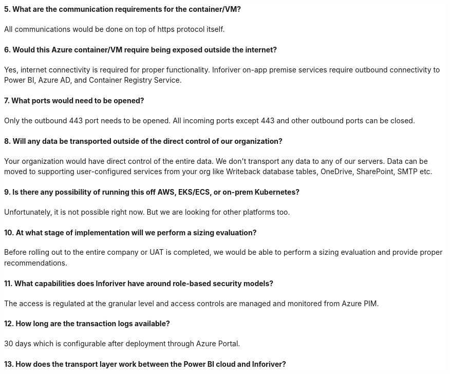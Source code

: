 #### 5. What are the communication requirements for the container/VM? <a href="#headline-843-4237" id="headline-843-4237"></a>

All communications would be done on top of https protocol itself.&#x20;

#### 6. Would this Azure container/VM require being exposed outside the internet? <a href="#headline-847-4237" id="headline-847-4237"></a>

Yes, internet connectivity is required for proper functionality. Inforiver on-app premise services require outbound connectivity to Power BI, Azure AD, and Container Registry Service.&#x20;

#### 7. What ports would need to be opened? <a href="#headline-851-4237" id="headline-851-4237"></a>

Only the outbound 443 port needs to be opened. All incoming ports except 443 and other outbound ports can be closed.&#x20;

#### 8. Will any data be transported outside of the direct control of our organization? <a href="#headline-855-4237" id="headline-855-4237"></a>

Your organization would have direct control of the entire data. We don't transport any data to any of our servers. Data can be moved to supporting user-configured services from your org like Writeback database tables, OneDrive, SharePoint, SMTP etc.&#x20;

#### 9. Is there any possibility of running this off AWS, EKS/ECS, or on-prem Kubernetes? <a href="#headline-859-4237" id="headline-859-4237"></a>

Unfortunately, it is not possible right now. But we are looking for other platforms too.&#x20;

#### 10. At what stage of implementation will we perform a sizing evaluation? <a href="#headline-863-4237" id="headline-863-4237"></a>

Before rolling out to the entire company or UAT is completed, we would be able to perform a sizing evaluation and provide proper recommendations.&#x20;

#### 11. What capabilities does Inforiver have around role-based security models? <a href="#headline-869-4237" id="headline-869-4237"></a>

The access is regulated at the granular level and access controls are managed and monitored from Azure PIM.&#x20;

#### 12. How long are the transaction logs available? <a href="#headline-873-4237" id="headline-873-4237"></a>

30 days which is configurable after deployment through Azure Portal.&#x20;

#### 13. How does the transport layer work between the Power BI cloud and Inforiver? <a href="#headline-877-4237" id="headline-877-4237"></a>
